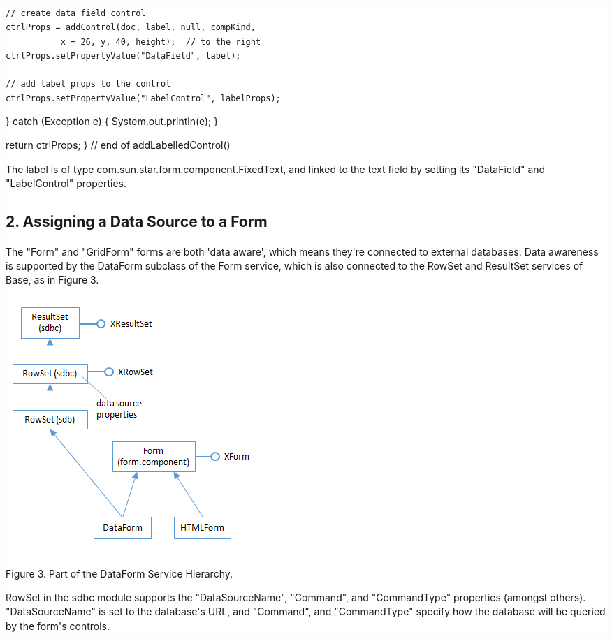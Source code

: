     // create data field control 
    ctrlProps = addControl(doc, label, null, compKind,  
               x + 26, y, 40, height);  // to the right 
    ctrlProps.setPropertyValue("DataField", label); 
 
    // add label props to the control 
    ctrlProps.setPropertyValue("LabelControl", labelProps); 
  } 
  catch (Exception e) { 
    System.out.println(e); 
  } 
 
  return ctrlProps; 
}  // end of addLabelledControl() 
 
The label is of type com.sun.star.form.component.FixedText, and linked to the text 
field by setting its "DataField" and "LabelControl" properties. 

 
 
## 2.  Assigning a Data Source to a Form 

The "Form" and "GridForm" forms are both 'data aware', which means they're 
connected to external databases. Data awareness is supported by the DataForm 
subclass of the Form service, which is also connected to the RowSet and ResultSet 
services of Base, as in Figure 3. 

 

![](images/40-Building_a_Form-3.png)

Figure 3. Part of the DataForm Service Hierarchy. 

 
RowSet in the sdbc module supports the "DataSourceName", "Command", and 
"CommandType" properties (amongst others). "DataSourceName" is set to the 
database's URL, and "Command", and "CommandType" specify how the database 
will be queried by the form's controls. 
